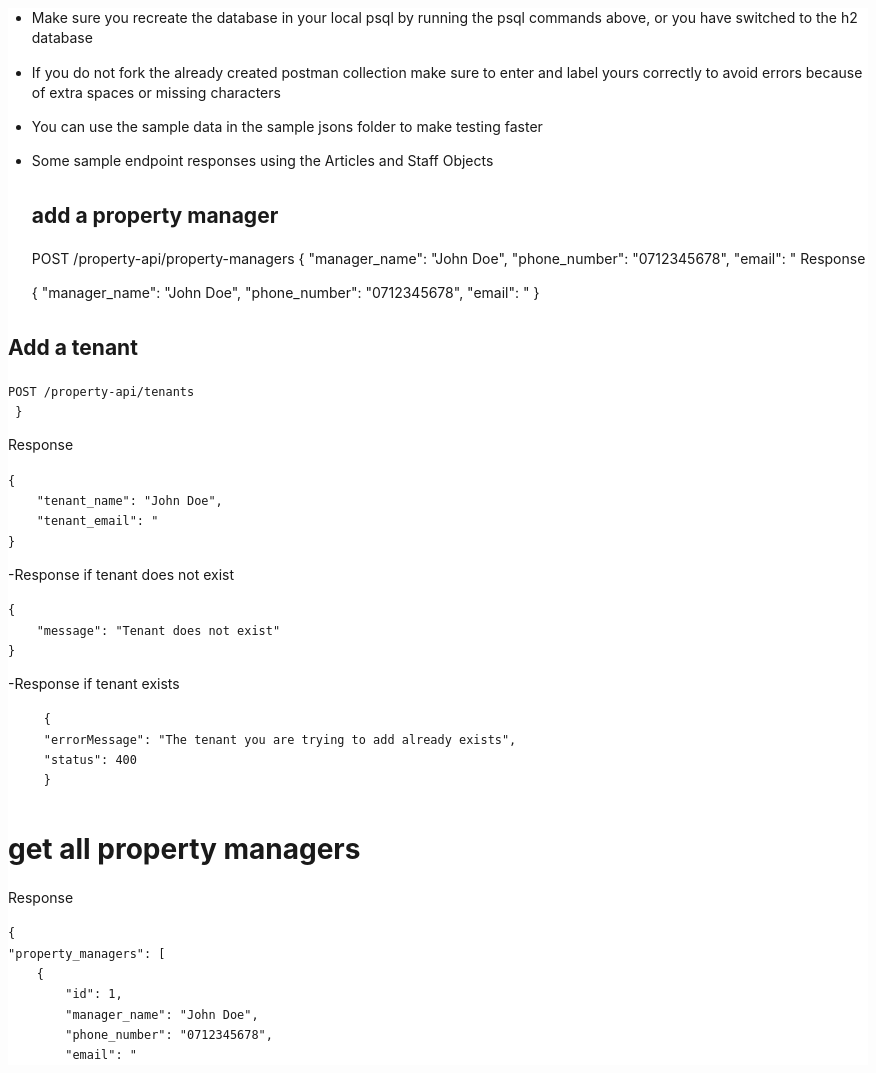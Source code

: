 - Make sure you recreate the database in your local psql by running the psql commands above, or you have switched to the h2 database
- If you do not fork the already created postman collection make sure to enter and label yours correctly to avoid errors because of extra spaces or missing characters
- You can use the sample data in the sample jsons folder to make testing faster
- Some sample endpoint responses using the Articles and Staff Objects

  ## add a property manager

    POST /property-api/property-managers
    {
        "manager_name": "John Doe",
        "phone_number": "0712345678",
        "email": "
Response

    {
        "manager_name": "John Doe",
        "phone_number": "0712345678",
        "email": "
    }

## Add a tenant

    POST /property-api/tenants
     }
Response

    {
        "tenant_name": "John Doe",
        "tenant_email": "
    }   
-Response if tenant does not exist

    {
        "message": "Tenant does not exist"
    }
-Response if tenant exists
       
         {
         "errorMessage": "The tenant you are trying to add already exists",
         "status": 400
         }

     
# get all property managers
Response

    {
    "property_managers": [
        {
            "id": 1,
            "manager_name": "John Doe",
            "phone_number": "0712345678",
            "email": "
